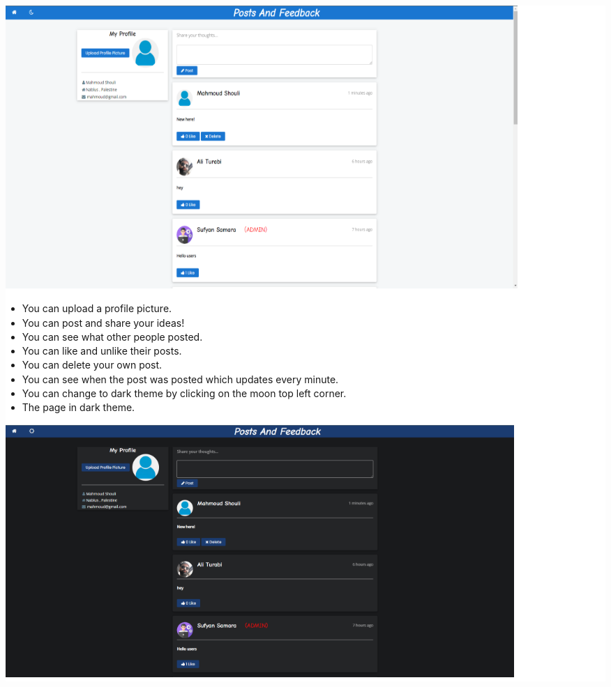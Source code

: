 ![](readmeImages/Aspose.Words.e806b02a-a198-44c2-9385-fe9aa214e327.026.png)

- You can upload a profile picture.
- You can post and share your ideas!
- You can see what other people posted.
- You can like and unlike their posts.
- You can delete your own post.
- You can see when the post was posted which updates every minute.
- You can change to dark theme by clicking on the moon top left corner.
- The page in dark theme.

![](readmeImages/Aspose.Words.e806b02a-a198-44c2-9385-fe9aa214e327.027.png)
